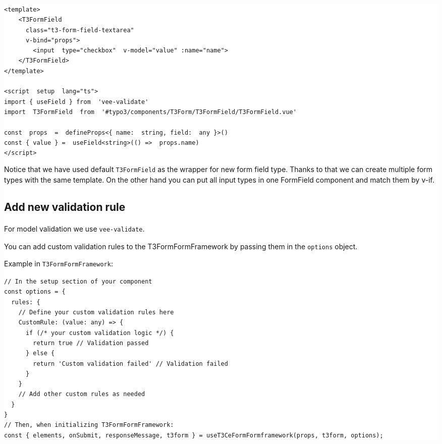 ```vue
<template>
    <T3FormField
      class="t3-form-field-textarea"
      v-bind="props">
        <input  type="checkbox"  v-model="value" :name="name">
    </T3FormField>
</template>

<script  setup  lang="ts">
import { useField } from  'vee-validate'
import  T3FormField  from  '#typo3/components/T3Form/T3FormField/T3FormField.vue'

const  props  =  defineProps<{ name:  string, field:  any }>()
const { value } =  useField<string>(() =>  props.name)
</script>
```

Notice that we have used default `T3FormField` as the wrapper for new form field type. Thanks to that we can create multiple form types with the same template. On the other hand you can put all input types in one FormField component and match them by v-if.

## Add new validation rule

For model validation we use `vee-validate`.

You can add custom validation rules to the T3FormFormFramework by passing them in the `options` object.

Example in `T3FormFormFramework`:

```vue
// In the setup section of your component  
const options = {
  rules: {
    // Define your custom validation rules here
    CustomRule: (value: any) => {
      if (/* your custom validation logic */) {
        return true // Validation passed
      } else {
        return 'Custom validation failed' // Validation failed
      }
    }
    // Add other custom rules as needed
  }
}
// Then, when initializing T3FormFormFramework:  
const { elements, onSubmit, responseMessage, t3form } = useT3CeFormFormframework(props, t3form, options);
```
